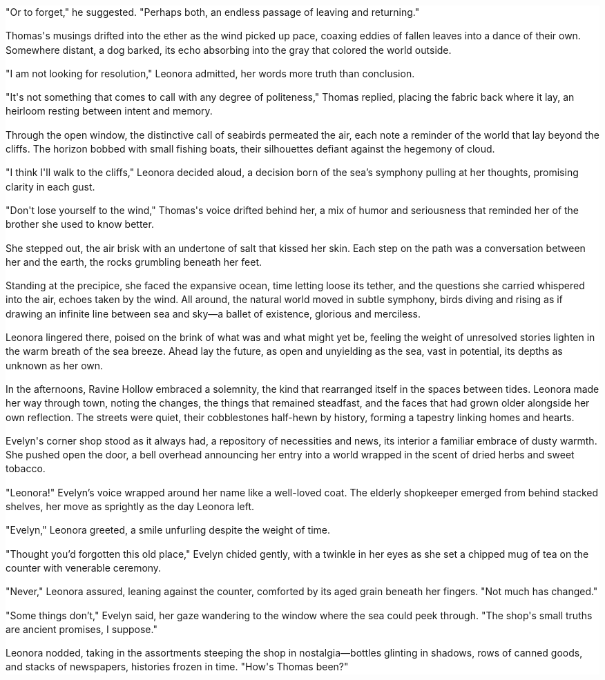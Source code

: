 "Or to forget," he suggested. "Perhaps both, an endless passage of leaving and returning."

Thomas's musings drifted into the ether as the wind picked up pace, coaxing eddies of fallen leaves into a dance of their own. Somewhere distant, a dog barked, its echo absorbing into the gray that colored the world outside.

"I am not looking for resolution," Leonora admitted, her words more truth than conclusion.

"It's not something that comes to call with any degree of politeness," Thomas replied, placing the fabric back where it lay, an heirloom resting between intent and memory.

Through the open window, the distinctive call of seabirds permeated the air, each note a reminder of the world that lay beyond the cliffs. The horizon bobbed with small fishing boats, their silhouettes defiant against the hegemony of cloud.

"I think I'll walk to the cliffs," Leonora decided aloud, a decision born of the sea’s symphony pulling at her thoughts, promising clarity in each gust.

"Don't lose yourself to the wind," Thomas's voice drifted behind her, a mix of humor and seriousness that reminded her of the brother she used to know better.

She stepped out, the air brisk with an undertone of salt that kissed her skin. Each step on the path was a conversation between her and the earth, the rocks grumbling beneath her feet.

Standing at the precipice, she faced the expansive ocean, time letting loose its tether, and the questions she carried whispered into the air, echoes taken by the wind. All around, the natural world moved in subtle symphony, birds diving and rising as if drawing an infinite line between sea and sky—a ballet of existence, glorious and merciless.

Leonora lingered there, poised on the brink of what was and what might yet be, feeling the weight of unresolved stories lighten in the warm breath of the sea breeze. Ahead lay the future, as open and unyielding as the sea, vast in potential, its depths as unknown as her own.

In the afternoons, Ravine Hollow embraced a solemnity, the kind that rearranged itself in the spaces between tides. Leonora made her way through town, noting the changes, the things that remained steadfast, and the faces that had grown older alongside her own reflection. The streets were quiet, their cobblestones half-hewn by history, forming a tapestry linking homes and hearts.

Evelyn's corner shop stood as it always had, a repository of necessities and news, its interior a familiar embrace of dusty warmth. She pushed open the door, a bell overhead announcing her entry into a world wrapped in the scent of dried herbs and sweet tobacco.

"Leonora!" Evelyn’s voice wrapped around her name like a well-loved coat. The elderly shopkeeper emerged from behind stacked shelves, her move as sprightly as the day Leonora left.

"Evelyn," Leonora greeted, a smile unfurling despite the weight of time.

"Thought you’d forgotten this old place," Evelyn chided gently, with a twinkle in her eyes as she set a chipped mug of tea on the counter with venerable ceremony.

"Never," Leonora assured, leaning against the counter, comforted by its aged grain beneath her fingers. "Not much has changed."

"Some things don’t," Evelyn said, her gaze wandering to the window where the sea could peek through. "The shop's small truths are ancient promises, I suppose."

Leonora nodded, taking in the assortments steeping the shop in nostalgia—bottles glinting in shadows, rows of canned goods, and stacks of newspapers, histories frozen in time. "How's Thomas been?"
